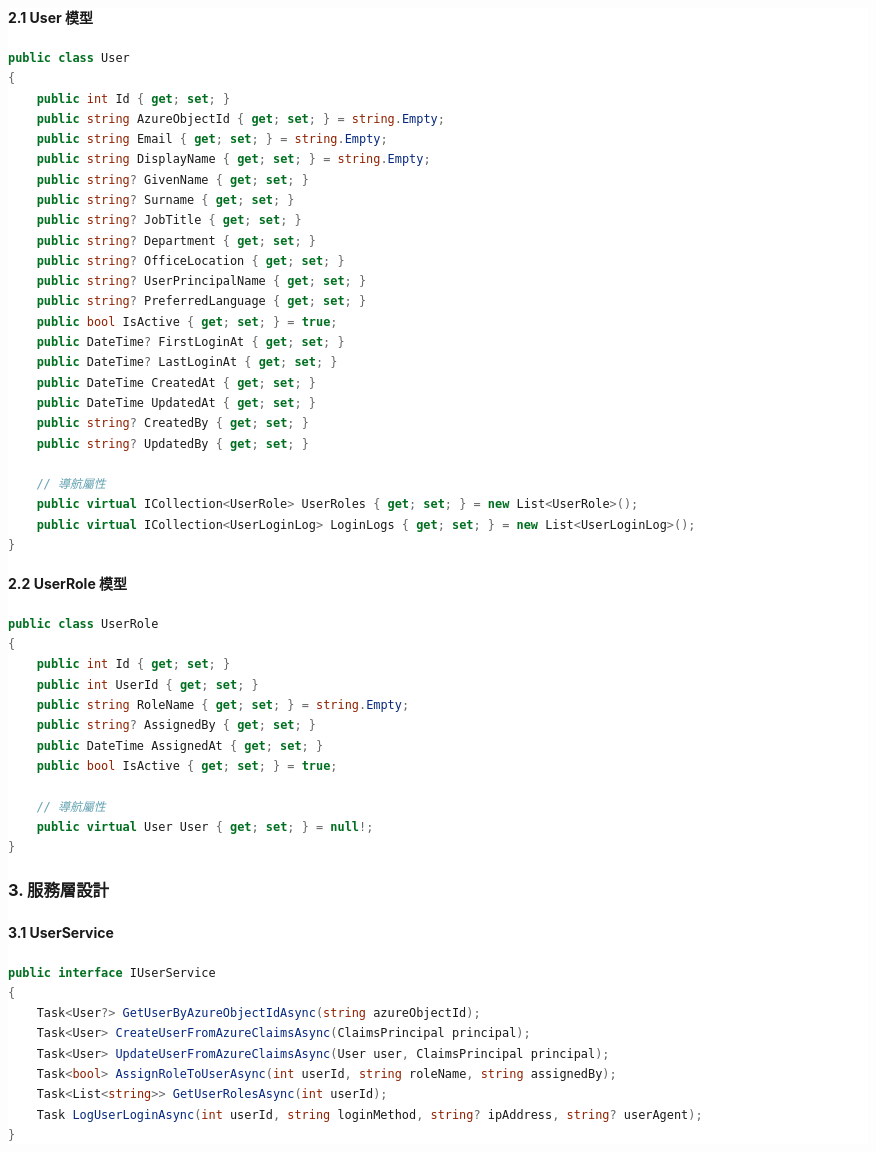 #### 2.1 User 模型

```csharp
public class User
{
    public int Id { get; set; }
    public string AzureObjectId { get; set; } = string.Empty;
    public string Email { get; set; } = string.Empty;
    public string DisplayName { get; set; } = string.Empty;
    public string? GivenName { get; set; }
    public string? Surname { get; set; }
    public string? JobTitle { get; set; }
    public string? Department { get; set; }
    public string? OfficeLocation { get; set; }
    public string? UserPrincipalName { get; set; }
    public string? PreferredLanguage { get; set; }
    public bool IsActive { get; set; } = true;
    public DateTime? FirstLoginAt { get; set; }
    public DateTime? LastLoginAt { get; set; }
    public DateTime CreatedAt { get; set; }
    public DateTime UpdatedAt { get; set; }
    public string? CreatedBy { get; set; }
    public string? UpdatedBy { get; set; }
    
    // 導航屬性
    public virtual ICollection<UserRole> UserRoles { get; set; } = new List<UserRole>();
    public virtual ICollection<UserLoginLog> LoginLogs { get; set; } = new List<UserLoginLog>();
}
```

#### 2.2 UserRole 模型

```csharp
public class UserRole
{
    public int Id { get; set; }
    public int UserId { get; set; }
    public string RoleName { get; set; } = string.Empty;
    public string? AssignedBy { get; set; }
    public DateTime AssignedAt { get; set; }
    public bool IsActive { get; set; } = true;
    
    // 導航屬性
    public virtual User User { get; set; } = null!;
}
```

### 3. 服務層設計

#### 3.1 UserService

```csharp
public interface IUserService
{
    Task<User?> GetUserByAzureObjectIdAsync(string azureObjectId);
    Task<User> CreateUserFromAzureClaimsAsync(ClaimsPrincipal principal);
    Task<User> UpdateUserFromAzureClaimsAsync(User user, ClaimsPrincipal principal);
    Task<bool> AssignRoleToUserAsync(int userId, string roleName, string assignedBy);
    Task<List<string>> GetUserRolesAsync(int userId);
    Task LogUserLoginAsync(int userId, string loginMethod, string? ipAddress, string? userAgent);
}
```
